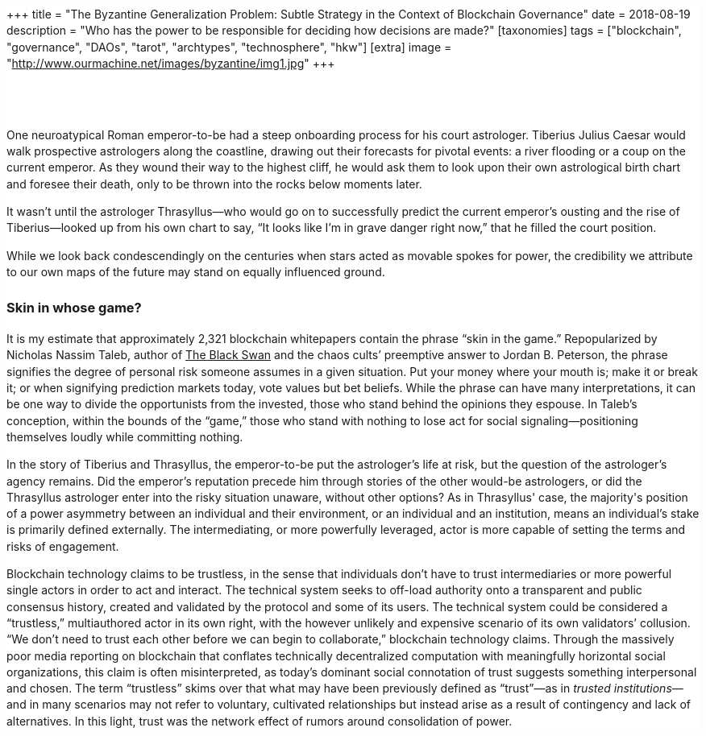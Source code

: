 +++
title = "The Byzantine Generalization Problem: Subtle Strategy in the Context of Blockchain Governance"
date = 2018-08-19
description = "Who has the power to be responsible for deciding how decisions are made?"
[taxonomies]
tags = ["blockchain", "governance", "DAOs", "tarot", "archtypes", "technosphere", "hkw"]
[extra]
image = "http://www.ourmachine.net/images/byzantine/img1.jpg"
+++

<br><br> 

One neuroatypical Roman emperor-to-be had a steep onboarding process for his court astrologer. Tiberius Julius Caesar would walk prospective astrologers along the coastline, drawing out their forecasts for pivotal events: a river flooding or a coup on the current emperor. As they wound their way to the highest cliff, he would ask them to look upon their own astrological birth chart and foresee their death, only to be thrown into the rocks below moments later.

It wasn’t until the astrologer Thrasyllus—who would go on to successfully predict the current emperor’s ousting and the rise of Tiberius—looked up from his own chart to say, “It looks like I’m in grave danger right now,” that he filled the court position.

While we look back condescendingly on the centuries when stars acted as movable spokes for power, the credibility we attribute to our own maps of the future may stand on equally influenced ground.

### Skin in whose game? 

It is my estimate that approximately 2,321 blockchain whitepapers contain the phrase “skin in the game.” Repopularized by Nicholas Nassim Taleb, author of [The Black Swan](https://en.wikipedia.org/wiki/The_Black_Swan:_The_Impact_of_the_Highly_Improbable) and the chaos cults’ preemptive answer to Jordan B. Peterson, the phrase signifies the degree of personal risk someone assumes in a given situation. Put your money where your mouth is; make it or break it; or when signifying prediction markets today, vote values but bet beliefs. While the phrase can have many interpretations, it can be one way to divide the opportunists from the invested, those who stand behind the opinions they espouse. In Taleb’s conception, within the bounds of the “game,” those who stand with nothing to lose act for social signaling—positioning themselves loudly while committing nothing. 

In the story of Tiberius and Thrasyllus, the emperor-to-be put the astrologer’s life at risk, but the question of the astrologer’s agency remains. Did the emperor’s reputation precede him through stories of the other would-be astrologers, or did the Thrasyllus astrologer enter into the risky situation unaware, without other options? As in Thrasyllus' case, the majority's position of a power asymmetry between an individual and their environment, or an individual and an institution, means an individual’s stake is primarily defined externally. The intermediating, or more powerfully leveraged, actor is more capable of setting the terms and risks of engagement.

Blockchain technology claims to be trustless, in the sense that individuals don’t have to trust intermediaries or more powerful single actors in order to act and interact. The technical system seeks to off-load authority onto a transparent and public consensus history, created and validated by the protocol and some of its users. The technical system could be considered a “trustless,” multiauthored actor in its own right, with the however unlikely and expensive scenario of its own validators’ collusion. “We don’t need to trust each other before we can begin to collaborate,” blockchain technology claims. Through the massively poor media reporting on blockchain that conflates technically decentralized computation with meaningfully horizontal social organizations, this claim is often misinterpreted, as today’s dominant social connotation of trust suggests something interpersonal and chosen. The term “trustless” skims over that what may have been previously defined as “trust”—as in _trusted institutions_—and in many scenarios may not refer to voluntary, cultivated relationships but instead arise as a result of contingency and lack of alternatives. In this light, trust was the network effect of rumors around consolidation of power.
